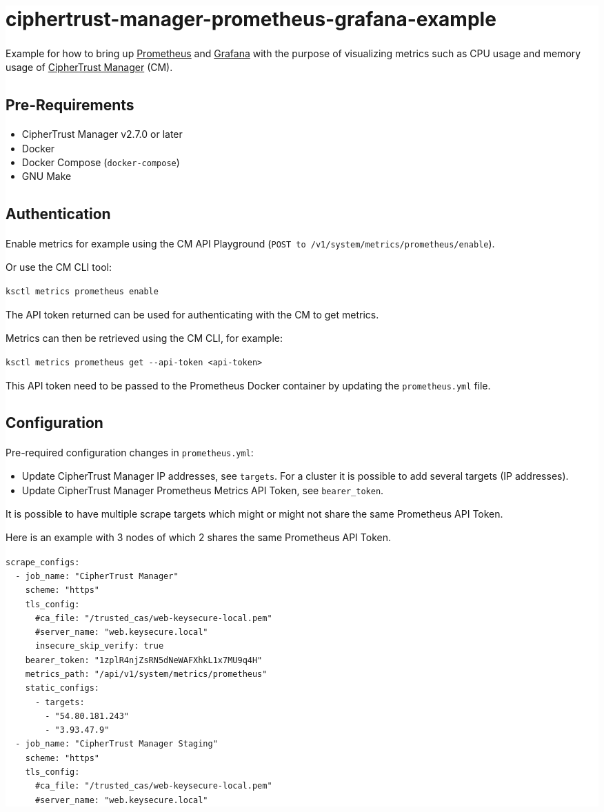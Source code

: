 # ciphertrust-manager-prometheus-grafana-example

Example for how to bring up [Prometheus](https://prometheus.io/) and [Grafana](https://grafana.com/)
with the purpose of visualizing metrics such as
CPU usage and memory usage of [CipherTrust Manager](https://thalesdocs.com/ctp/cm/latest/get_started/deployment/index.html) (CM).


## Pre-Requirements

* CipherTrust Manager v2.7.0 or later
* Docker
* Docker Compose (`docker-compose`)
* GNU Make


## Authentication

Enable metrics for example using the CM API Playground (`POST to /v1/system/metrics/prometheus/enable`).

Or use the CM CLI tool:

    ksctl metrics prometheus enable

The API token returned can be used for authenticating with the CM to get metrics.

Metrics can then be retrieved using the CM CLI, for example:

    ksctl metrics prometheus get --api-token <api-token>

This API token need to be passed to the Prometheus Docker container by updating
the `prometheus.yml` file.


## Configuration

Pre-required configuration changes in `prometheus.yml`:

 - Update CipherTrust Manager IP addresses, see `targets`. For a cluster it is
   possible to add several targets (IP addresses).
 - Update CipherTrust Manager Prometheus Metrics API Token, see `bearer_token`.

It is possible to have multiple scrape targets which might or might not share
the same Prometheus API Token.

Here is an example with 3 nodes of which 2 shares the same Prometheus API Token.

```
scrape_configs:
  - job_name: "CipherTrust Manager"
    scheme: "https"
    tls_config:
      #ca_file: "/trusted_cas/web-keysecure-local.pem"
      #server_name: "web.keysecure.local"
      insecure_skip_verify: true
    bearer_token: "1zplR4njZsRN5dNeWAFXhkL1x7MU9q4H"
    metrics_path: "/api/v1/system/metrics/prometheus"
    static_configs:
      - targets:
        - "54.80.181.243"
        - "3.93.47.9"
  - job_name: "CipherTrust Manager Staging"
    scheme: "https"
    tls_config:
      #ca_file: "/trusted_cas/web-keysecure-local.pem"
      #server_name: "web.keysecure.local"
```